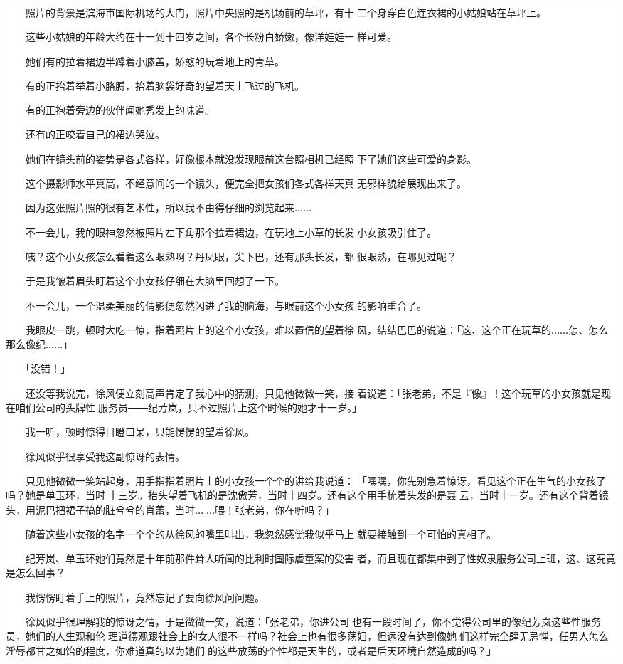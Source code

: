 　　照片的背景是滨海市国际机场的大门，照片中央照的是机场前的草坪，有十
二个身穿白色连衣裙的小姑娘站在草坪上。

　　这些小姑娘的年龄大约在十一到十四岁之间，各个长粉白娇嫩，像洋娃娃一
样可爱。

　　她们有的拉着裙边半蹲着小膝盖，娇憨的玩着地上的青草。

　　有的正抬着举着小胳膊，抬着脑袋好奇的望着天上飞过的飞机。

　　有的正抱着旁边的伙伴闻她秀发上的味道。

　　还有的正咬着自己的裙边哭泣。

　　她们在镜头前的姿势是各式各样，好像根本就没发现眼前这台照相机已经照
下了她们这些可爱的身影。

　　这个摄影师水平真高，不经意间的一个镜头，便完全把女孩们各式各样天真
无邪样貌给展现出来了。

　　因为这张照片照的很有艺术性，所以我不由得仔细的浏览起来……

　　不一会儿，我的眼神忽然被照片左下角那个拉着裙边，在玩地上小草的长发
小女孩吸引住了。

　　咦？这个小女孩怎么看着这么眼熟啊？丹凤眼，尖下巴，还有那头长发，都
很眼熟，在哪见过呢？

　　于是我皱着眉头盯着这个小女孩仔细在大脑里回想了一下。

　　不一会儿，一个温柔美丽的倩影便忽然闪进了我的脑海，与眼前这个小女孩
的影响重合了。

　　我眼皮一跳，顿时大吃一惊，指着照片上的这个小女孩，难以置信的望着徐
风，结结巴巴的说道：「这、这个正在玩草的……怎、怎么那么像纪……」

　　「没错！」

　　还没等我说完，徐风便立刻高声肯定了我心中的猜测，只见他微微一笑，接
着说道：「张老弟，不是『像』！这个玩草的小女孩就是现在咱们公司的头牌性
服务员——纪芳岚，只不过照片上这个时候的她才十一岁。」

　　我一听，顿时惊得目瞪口呆，只能愣愣的望着徐风。

　　徐风似乎很享受我这副惊讶的表情。

　　只见他微微一笑站起身，用手指指着照片上的小女孩一个个的讲给我说道：
「嘿嘿，你先别急着惊讶，看见这个正在生气的小女孩了吗？她是单玉环，当时
十三岁。抬头望着飞机的是沈傲芳，当时十四岁。还有这个用手梳着头发的是聂
云，当时十一岁。还有这个背着镜头，用泥巴把裙子搞的脏兮兮的肖蕾，当时…
…喂！张老弟，你在听吗？」

　　随着这些小女孩的名字一个个的从徐风的嘴里叫出，我忽然感觉我似乎马上
就要接触到一个可怕的真相了。

　　纪芳岚、单玉环她们竟然是十年前那件耸人听闻的比利时国际虐童案的受害
者，而且现在都集中到了性奴隶服务公司上班，这、这究竟是怎么回事？

　　我愣愣盯着手上的照片，竟然忘记了要向徐风问问题。

　　徐风似乎很理解我的惊讶之情，于是微微一笑，说道：「张老弟，你进公司
也有一段时间了，你不觉得公司里的像纪芳岚这些性服务员，她们的人生观和伦
理道德观跟社会上的女人很不一样吗？社会上也有很多荡妇，但远没有达到像她
们这样完全肆无忌惮，任男人怎么淫辱都甘之如饴的程度，你难道真的以为她们
的这些放荡的个性都是天生的，或者是后天环境自然造成的吗？」
